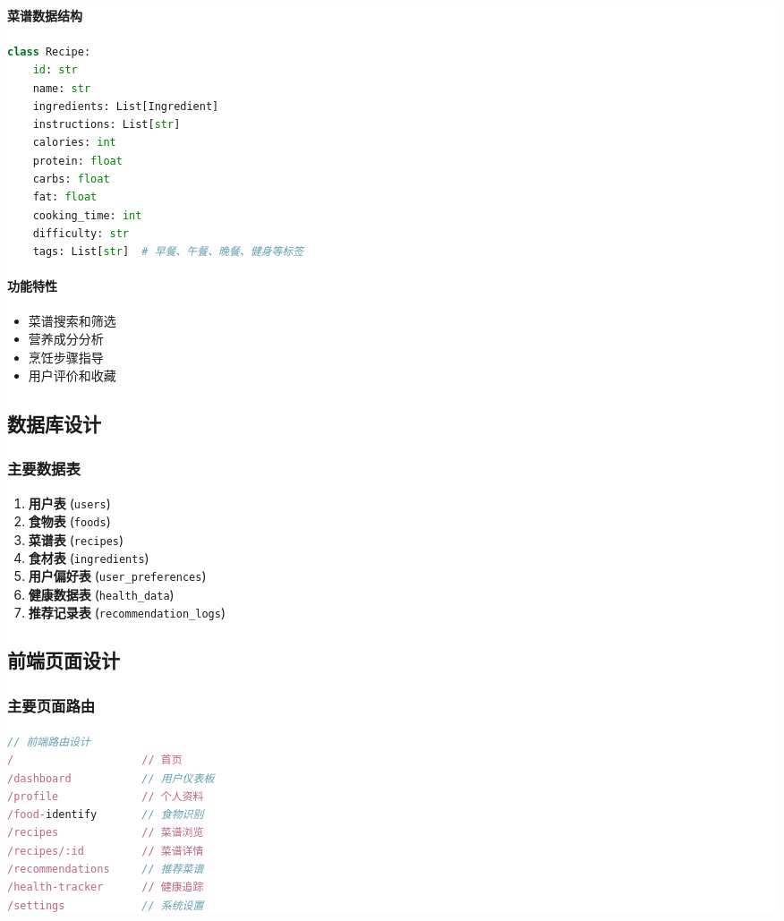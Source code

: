 #### 菜谱数据结构
```python
class Recipe:
    id: str
    name: str
    ingredients: List[Ingredient]
    instructions: List[str]
    calories: int
    protein: float
    carbs: float
    fat: float
    cooking_time: int
    difficulty: str
    tags: List[str]  # 早餐、午餐、晚餐、健身等标签
```


#### 功能特性
- 菜谱搜索和筛选
- 营养成分分析
- 烹饪步骤指导
- 用户评价和收藏

## 数据库设计

### 主要数据表

1. **用户表** (`users`)
2. **食物表** (`foods`)
3. **菜谱表** (`recipes`)
4. **食材表** (`ingredients`)
5. **用户偏好表** (`user_preferences`)
6. **健康数据表** (`health_data`)
7. **推荐记录表** (`recommendation_logs`)

## 前端页面设计

### 主要页面路由

```javascript
// 前端路由设计
/                    // 首页
/dashboard           // 用户仪表板
/profile             // 个人资料
/food-identify       // 食物识别
/recipes             // 菜谱浏览
/recipes/:id         // 菜谱详情
/recommendations     // 推荐菜谱
/health-tracker      // 健康追踪
/settings            // 系统设置
```
